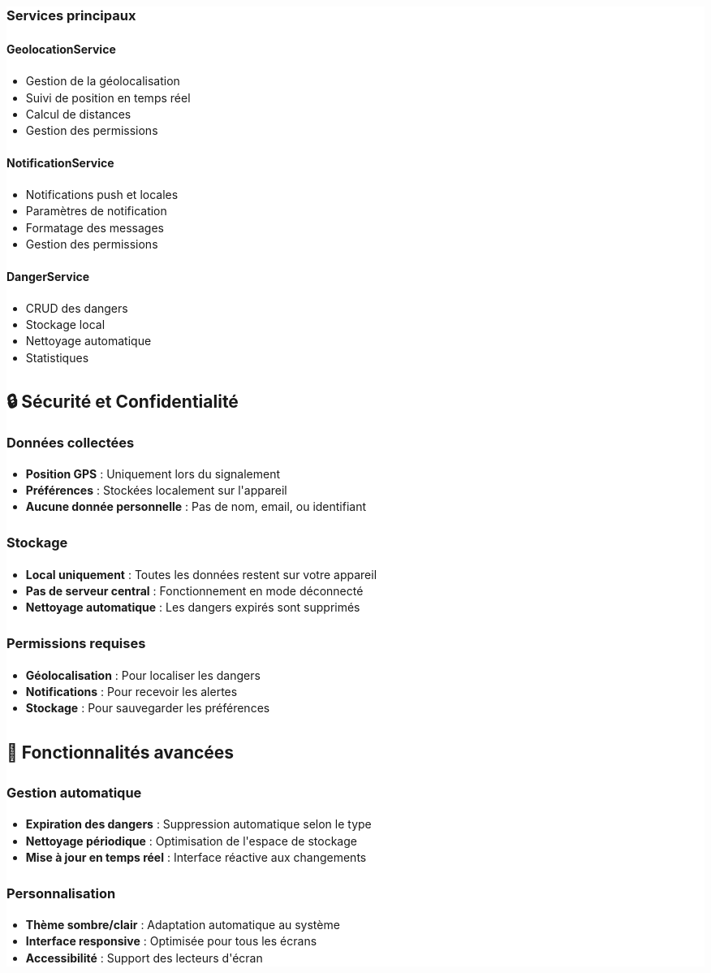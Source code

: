 ### Services principaux

#### GeolocationService
- Gestion de la géolocalisation
- Suivi de position en temps réel
- Calcul de distances
- Gestion des permissions

#### NotificationService
- Notifications push et locales
- Paramètres de notification
- Formatage des messages
- Gestion des permissions

#### DangerService
- CRUD des dangers
- Stockage local
- Nettoyage automatique
- Statistiques

## 🔒 Sécurité et Confidentialité

### Données collectées
- **Position GPS** : Uniquement lors du signalement
- **Préférences** : Stockées localement sur l'appareil
- **Aucune donnée personnelle** : Pas de nom, email, ou identifiant

### Stockage
- **Local uniquement** : Toutes les données restent sur votre appareil
- **Pas de serveur central** : Fonctionnement en mode déconnecté
- **Nettoyage automatique** : Les dangers expirés sont supprimés

### Permissions requises
- **Géolocalisation** : Pour localiser les dangers
- **Notifications** : Pour recevoir les alertes
- **Stockage** : Pour sauvegarder les préférences

## 🚀 Fonctionnalités avancées

### Gestion automatique
- **Expiration des dangers** : Suppression automatique selon le type
- **Nettoyage périodique** : Optimisation de l'espace de stockage
- **Mise à jour en temps réel** : Interface réactive aux changements

### Personnalisation
- **Thème sombre/clair** : Adaptation automatique au système
- **Interface responsive** : Optimisée pour tous les écrans
- **Accessibilité** : Support des lecteurs d'écran

